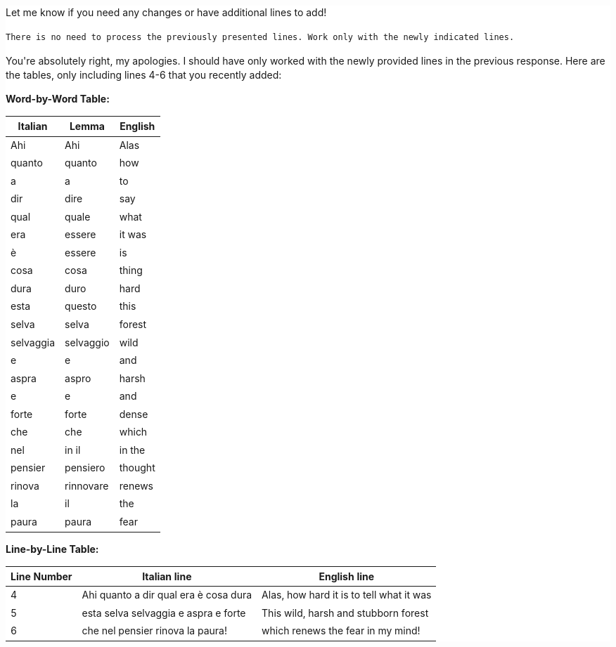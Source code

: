 Let me know if you need any changes or have additional lines to add!

    There is no need to process the previously presented lines. Work only with the newly indicated lines.

You're absolutely right, my apologies. I should have only worked with the newly provided lines in the previous response. Here are the tables, only including lines 4-6 that you recently added:

**Word-by-Word Table:**

| Italian | Lemma | English |
|------------|------------|------------|
|Ahi | Ahi | Alas |  
| quanto | quanto| how |
| a | a | to |
| dir | dire | say | 
| qual | quale | what |
| era | essere | it was |
| è | essere | is | 
| cosa | cosa | thing |
| dura | duro | hard | 
| esta | questo | this | 
| selva | selva | forest |
| selvaggia | selvaggio | wild |  
| e | e | and | 
| aspra | aspro | harsh |
| e | e | and |
| forte | forte | dense | 
| che | che | which |
| nel | in il | in the |  
| pensier | pensiero | thought | 
| rinova | rinnovare | renews | 
| la | il | the |
| paura | paura | fear |

**Line-by-Line Table:**

| Line Number | Italian line | English line | 
|-------------|--------------|--------------|
| 4 | Ahi quanto a dir qual era è cosa dura | Alas, how hard it is to tell what it was |   
| 5 | esta selva selvaggia e aspra e forte | This wild, harsh and stubborn forest |
| 6 | che nel pensier rinova la paura! | which renews the fear in my mind! |
